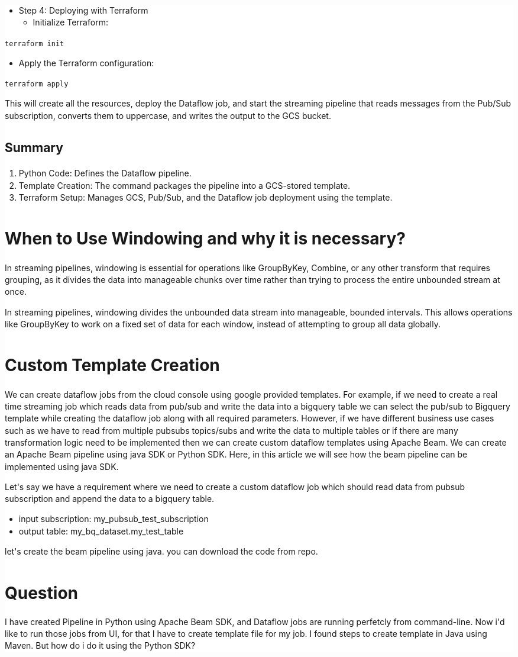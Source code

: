 * Step 4: Deploying with Terraform
  * Initialize Terraform:
```bash
terraform init
```
  * Apply the Terraform configuration:
```bash
terraform apply
```

This will create all the resources, deploy the Dataflow job, and start the streaming pipeline that reads messages from the Pub/Sub subscription, converts them to uppercase, and writes the output to the GCS bucket.

## Summary
1. Python Code: Defines the Dataflow pipeline.
2. Template Creation: The command packages the pipeline into a GCS-stored template.
3. Terraform Setup: Manages GCS, Pub/Sub, and the Dataflow job deployment using the template.
   

# When to Use Windowing and why it is necessary?
In streaming pipelines, windowing is essential for operations like GroupByKey, Combine, or any other transform that requires grouping, as it divides the data into manageable chunks over time rather than trying to process the entire unbounded stream at once.

In streaming pipelines, windowing divides the unbounded data stream into manageable, bounded intervals. This allows operations like GroupByKey to work on a fixed set of data for each window, instead of attempting to group all data globally.

# Custom Template Creation
We can create dataflow jobs from the cloud console using google provided templates. For example, if we need to create a real time streaming job which reads data from pub/sub and write the data into a bigquery table we can select the pub/sub to Bigquery template while creating the dataflow job along with all required parameters. However, if we have different business use cases such as we have to read from multiple pubsubs topics/subs and write the data to multiple tables or if there are many transformation logic need to be implemented then we can create custom dataflow templates using Apache Beam. We can create an Apache Beam pipeline using java SDK or Python SDK.  Here, in this article we will see how the beam pipeline can be implemented using java SDK.

Let's say we have a requirement where we need to create a custom dataflow job which should read data from pubsub subscription and append the data to a bigquery table.

* input subscription: my_pubsub_test_subscription
* output table: my_bq_dataset.my_test_table

let's create the beam pipeline using java. you can download the code from repo.

# Question
I have created Pipeline in Python using Apache Beam SDK, and Dataflow jobs are running perfetcly from command-line.
Now i'd like to run those jobs from UI, for that I have to create template file for my job.
I found steps to create template in Java using Maven.
But how do i do it using the Python SDK?
